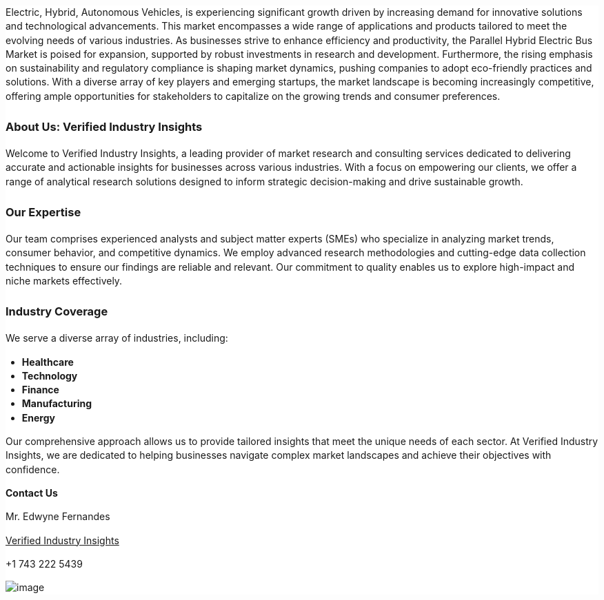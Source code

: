 Electric, Hybrid, Autonomous Vehicles, is experiencing significant growth driven by increasing demand for innovative solutions and technological advancements. This market encompasses a wide range of applications and products tailored to meet the evolving needs of various industries. As businesses strive to enhance efficiency and productivity, the Parallel Hybrid Electric Bus Market is poised for expansion, supported by robust investments in research and development. Furthermore, the rising emphasis on sustainability and regulatory compliance is shaping market dynamics, pushing companies to adopt eco-friendly practices and solutions. With a diverse array of key players and emerging startups, the market landscape is becoming increasingly competitive, offering ample opportunities for stakeholders to capitalize on the growing trends and consumer preferences.</p><h3>About Us: Verified Industry Insights</h3><p>Welcome to Verified Industry Insights, a leading provider of market research and consulting services dedicated to delivering accurate and actionable insights for businesses across various industries. With a focus on empowering our clients, we offer a range of analytical research solutions designed to inform strategic decision-making and drive sustainable growth.</p><h3>Our Expertise</h3><p>Our team comprises experienced analysts and subject matter experts (SMEs) who specialize in analyzing market trends, consumer behavior, and competitive dynamics. We employ advanced research methodologies and cutting-edge data collection techniques to ensure our findings are reliable and relevant. Our commitment to quality enables us to explore high-impact and niche markets effectively.</p><h3>Industry Coverage</h3><p>We serve a diverse array of industries, including:</p><ul><li><strong>Healthcare</strong></li><li><strong>Technology</strong></li><li><strong>Finance</strong></li><li><strong>Manufacturing</strong></li><li><strong>Energy</strong></li></ul><p>Our comprehensive approach allows us to provide tailored insights that meet the unique needs of each sector. At Verified Industry Insights, we are dedicated to helping businesses navigate complex market landscapes and achieve their objectives with confidence.</p><p><strong>Contact Us</strong></p><p>Mr. Edwyne Fernandes</p><p><a href="https://www.verifiedindustryinsights.com/">Verified Industry Insights</a></p><p>+1 743 222 5439</p>
![image](https://github.com/user-attachments/assets/2b149e8e-79ca-4ac2-845f-af13f564b4ce)
